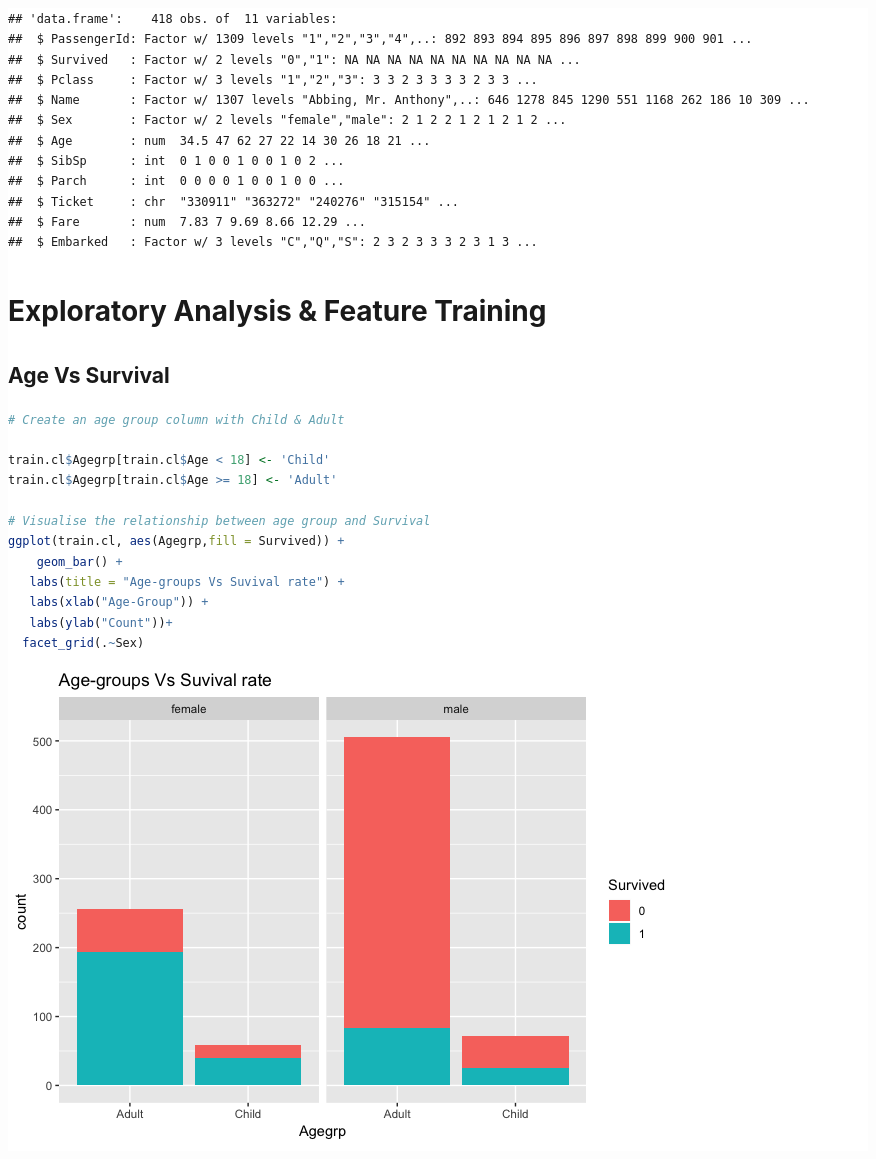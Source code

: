 ```
## 'data.frame':	418 obs. of  11 variables:
##  $ PassengerId: Factor w/ 1309 levels "1","2","3","4",..: 892 893 894 895 896 897 898 899 900 901 ...
##  $ Survived   : Factor w/ 2 levels "0","1": NA NA NA NA NA NA NA NA NA NA ...
##  $ Pclass     : Factor w/ 3 levels "1","2","3": 3 3 2 3 3 3 3 2 3 3 ...
##  $ Name       : Factor w/ 1307 levels "Abbing, Mr. Anthony",..: 646 1278 845 1290 551 1168 262 186 10 309 ...
##  $ Sex        : Factor w/ 2 levels "female","male": 2 1 2 2 1 2 1 2 1 2 ...
##  $ Age        : num  34.5 47 62 27 22 14 30 26 18 21 ...
##  $ SibSp      : int  0 1 0 0 1 0 0 1 0 2 ...
##  $ Parch      : int  0 0 0 0 1 0 0 1 0 0 ...
##  $ Ticket     : chr  "330911" "363272" "240276" "315154" ...
##  $ Fare       : num  7.83 7 9.69 8.66 12.29 ...
##  $ Embarked   : Factor w/ 3 levels "C","Q","S": 2 3 2 3 3 3 2 3 1 3 ...
```


# Exploratory Analysis & Feature Training 

## Age Vs Survival


```r
# Create an age group column with Child & Adult

train.cl$Agegrp[train.cl$Age < 18] <- 'Child'
train.cl$Agegrp[train.cl$Age >= 18] <- 'Adult'

# Visualise the relationship between age group and Survival
ggplot(train.cl, aes(Agegrp,fill = Survived)) +
    geom_bar() +
   labs(title = "Age-groups Vs Suvival rate") +
   labs(xlab("Age-Group")) +
   labs(ylab("Count"))+
  facet_grid(.~Sex)
```

![](Titanic_-_machine_learning_files/figure-html/unnamed-chunk-7-1.png)
